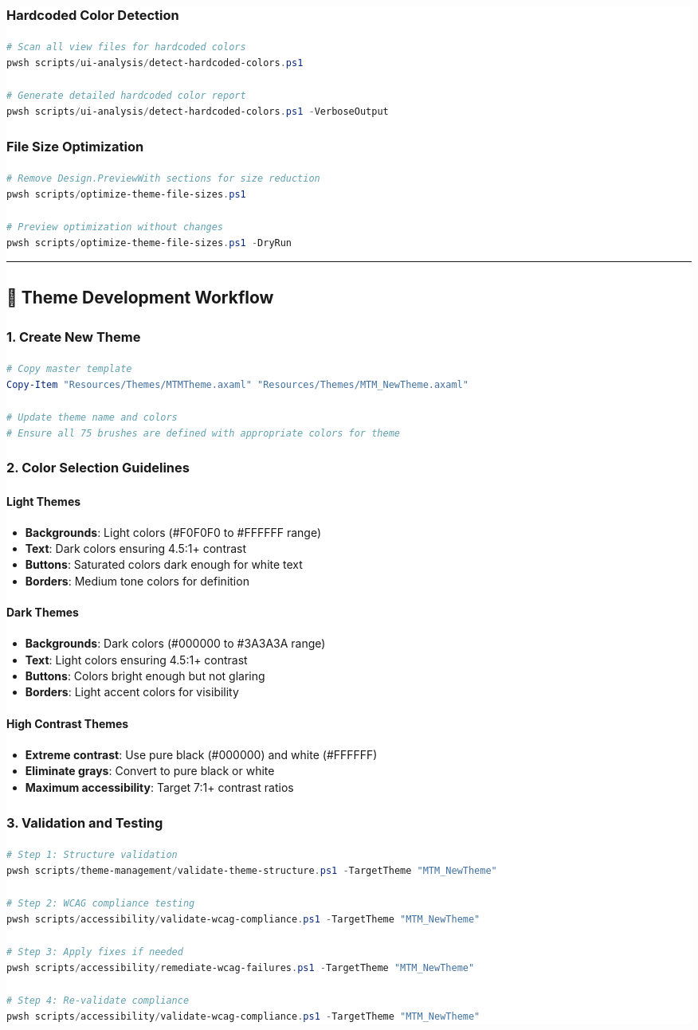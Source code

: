 ### Hardcoded Color Detection
```powershell
# Scan all view files for hardcoded colors
pwsh scripts/ui-analysis/detect-hardcoded-colors.ps1

# Generate detailed hardcoded color report
pwsh scripts/ui-analysis/detect-hardcoded-colors.ps1 -VerboseOutput
```

### File Size Optimization
```powershell
# Remove Design.PreviewWith sections for size reduction
pwsh scripts/optimize-theme-file-sizes.ps1

# Preview optimization without changes
pwsh scripts/optimize-theme-file-sizes.ps1 -DryRun
```

---

## 📝 Theme Development Workflow

### 1. Create New Theme
```powershell
# Copy master template
Copy-Item "Resources/Themes/MTMTheme.axaml" "Resources/Themes/MTM_NewTheme.axaml"

# Update theme name and colors
# Ensure all 75 brushes are defined with appropriate colors for theme
```

### 2. Color Selection Guidelines

#### Light Themes
- **Backgrounds**: Light colors (#F0F0F0 to #FFFFFF range)
- **Text**: Dark colors ensuring 4.5:1+ contrast
- **Buttons**: Saturated colors dark enough for white text
- **Borders**: Medium tone colors for definition

#### Dark Themes  
- **Backgrounds**: Dark colors (#000000 to #3A3A3A range)
- **Text**: Light colors ensuring 4.5:1+ contrast
- **Buttons**: Colors bright enough but not glaring
- **Borders**: Light accent colors for visibility

#### High Contrast Themes
- **Extreme contrast**: Use pure black (#000000) and white (#FFFFFF)
- **Eliminate grays**: Convert to pure black or white
- **Maximum accessibility**: Target 7:1+ contrast ratios

### 3. Validation and Testing
```powershell
# Step 1: Structure validation
pwsh scripts/theme-management/validate-theme-structure.ps1 -TargetTheme "MTM_NewTheme"

# Step 2: WCAG compliance testing  
pwsh scripts/accessibility/validate-wcag-compliance.ps1 -TargetTheme "MTM_NewTheme"

# Step 3: Apply fixes if needed
pwsh scripts/accessibility/remediate-wcag-failures.ps1 -TargetTheme "MTM_NewTheme"

# Step 4: Re-validate compliance
pwsh scripts/accessibility/validate-wcag-compliance.ps1 -TargetTheme "MTM_NewTheme"
```